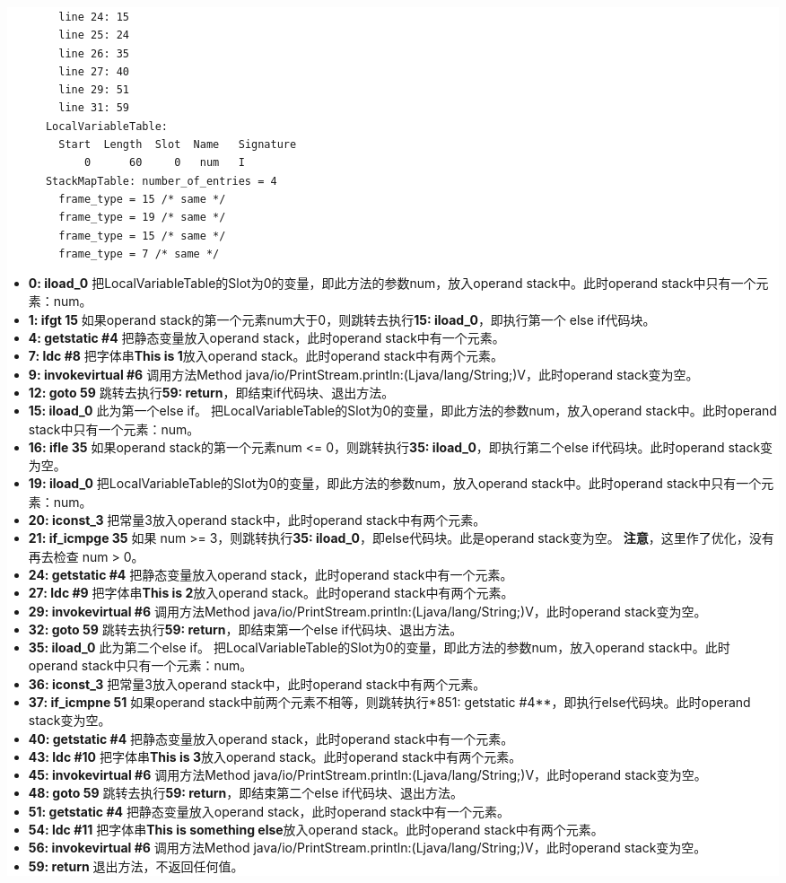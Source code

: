             line 24: 15
            line 25: 24
            line 26: 35
            line 27: 40
            line 29: 51
            line 31: 59
          LocalVariableTable:
            Start  Length  Slot  Name   Signature
                0      60     0   num   I
          StackMapTable: number_of_entries = 4
            frame_type = 15 /* same */
            frame_type = 19 /* same */
            frame_type = 15 /* same */
            frame_type = 7 /* same */
            
- **0: iload_0** 把LocalVariableTable的Slot为0的变量，即此方法的参数num，放入operand stack中。此时operand stack中只有一个元素：num。
- **1: ifgt          15** 如果operand stack的第一个元素num大于0，则跳转去执行**15: iload_0**，即执行第一个 else if代码块。
- **4: getstatic     #4** 把静态变量放入operand stack，此时operand stack中有一个元素。
- **7: ldc           #8** 把字体串**This is 1**放入operand stack。此时operand stack中有两个元素。
- **9: invokevirtual #6** 调用方法Method java/io/PrintStream.println:(Ljava/lang/String;)V，此时operand stack变为空。
- **12: goto          59** 跳转去执行**59: return**，即结束if代码块、退出方法。
- **15: iload_0** 此为第一个else if。
把LocalVariableTable的Slot为0的变量，即此方法的参数num，放入operand stack中。此时operand stack中只有一个元素：num。
- **16: ifle          35** 如果operand stack的第一个元素num <= 0，则跳转执行**35: iload_0**，即执行第二个else if代码块。此时operand stack变为空。
- **19: iload_0** 把LocalVariableTable的Slot为0的变量，即此方法的参数num，放入operand stack中。此时operand stack中只有一个元素：num。
- **20: iconst_3** 把常量3放入operand stack中，此时operand stack中有两个元素。
- **21: if_icmpge     35** 如果 num >= 3，则跳转执行**35: iload_0**，即else代码块。此是operand stack变为空。
**注意**，这里作了优化，没有再去检查 num > 0。
- **24: getstatic     #4** 把静态变量放入operand stack，此时operand stack中有一个元素。
- **27: ldc           #9** 把字体串**This is 2**放入operand stack。此时operand stack中有两个元素。
- **29: invokevirtual #6** 调用方法Method java/io/PrintStream.println:(Ljava/lang/String;)V，此时operand stack变为空。
- **32: goto          59** 跳转去执行**59: return**，即结束第一个else if代码块、退出方法。
- **35: iload_0** 此为第二个else if。
把LocalVariableTable的Slot为0的变量，即此方法的参数num，放入operand stack中。此时operand stack中只有一个元素：num。
- **36: iconst_3** 把常量3放入operand stack中，此时operand stack中有两个元素。
- **37: if_icmpne     51** 如果operand stack中前两个元素不相等，则跳转执行*851: getstatic     #4**，即执行else代码块。此时operand stack变为空。
- **40: getstatic     #4** 把静态变量放入operand stack，此时operand stack中有一个元素。
- **43: ldc           #10** 把字体串**This is 3**放入operand stack。此时operand stack中有两个元素。
- **45: invokevirtual #6** 调用方法Method java/io/PrintStream.println:(Ljava/lang/String;)V，此时operand stack变为空。
- **48: goto          59** 跳转去执行**59: return**，即结束第二个else if代码块、退出方法。
- **51: getstatic     #4** 把静态变量放入operand stack，此时operand stack中有一个元素。
- **54: ldc           #11** 把字体串**This is something else**放入operand stack。此时operand stack中有两个元素。
- **56: invokevirtual #6** 调用方法Method java/io/PrintStream.println:(Ljava/lang/String;)V，此时operand stack变为空。
- **59: return** 退出方法，不返回任何值。

